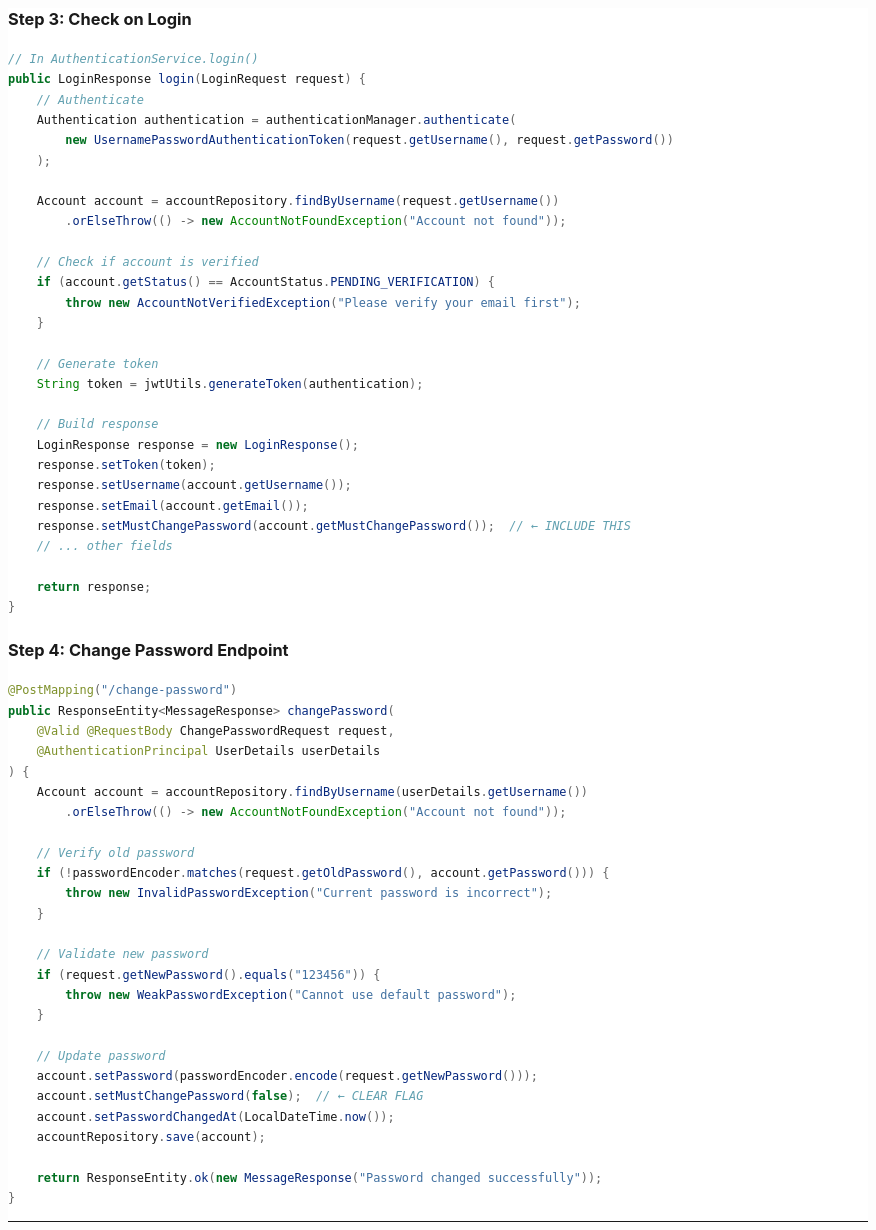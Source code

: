 ### Step 3: Check on Login

```java
// In AuthenticationService.login()
public LoginResponse login(LoginRequest request) {
    // Authenticate
    Authentication authentication = authenticationManager.authenticate(
        new UsernamePasswordAuthenticationToken(request.getUsername(), request.getPassword())
    );

    Account account = accountRepository.findByUsername(request.getUsername())
        .orElseThrow(() -> new AccountNotFoundException("Account not found"));

    // Check if account is verified
    if (account.getStatus() == AccountStatus.PENDING_VERIFICATION) {
        throw new AccountNotVerifiedException("Please verify your email first");
    }

    // Generate token
    String token = jwtUtils.generateToken(authentication);

    // Build response
    LoginResponse response = new LoginResponse();
    response.setToken(token);
    response.setUsername(account.getUsername());
    response.setEmail(account.getEmail());
    response.setMustChangePassword(account.getMustChangePassword());  // ← INCLUDE THIS
    // ... other fields

    return response;
}
```

### Step 4: Change Password Endpoint

```java
@PostMapping("/change-password")
public ResponseEntity<MessageResponse> changePassword(
    @Valid @RequestBody ChangePasswordRequest request,
    @AuthenticationPrincipal UserDetails userDetails
) {
    Account account = accountRepository.findByUsername(userDetails.getUsername())
        .orElseThrow(() -> new AccountNotFoundException("Account not found"));

    // Verify old password
    if (!passwordEncoder.matches(request.getOldPassword(), account.getPassword())) {
        throw new InvalidPasswordException("Current password is incorrect");
    }

    // Validate new password
    if (request.getNewPassword().equals("123456")) {
        throw new WeakPasswordException("Cannot use default password");
    }

    // Update password
    account.setPassword(passwordEncoder.encode(request.getNewPassword()));
    account.setMustChangePassword(false);  // ← CLEAR FLAG
    account.setPasswordChangedAt(LocalDateTime.now());
    accountRepository.save(account);

    return ResponseEntity.ok(new MessageResponse("Password changed successfully"));
}
```

---